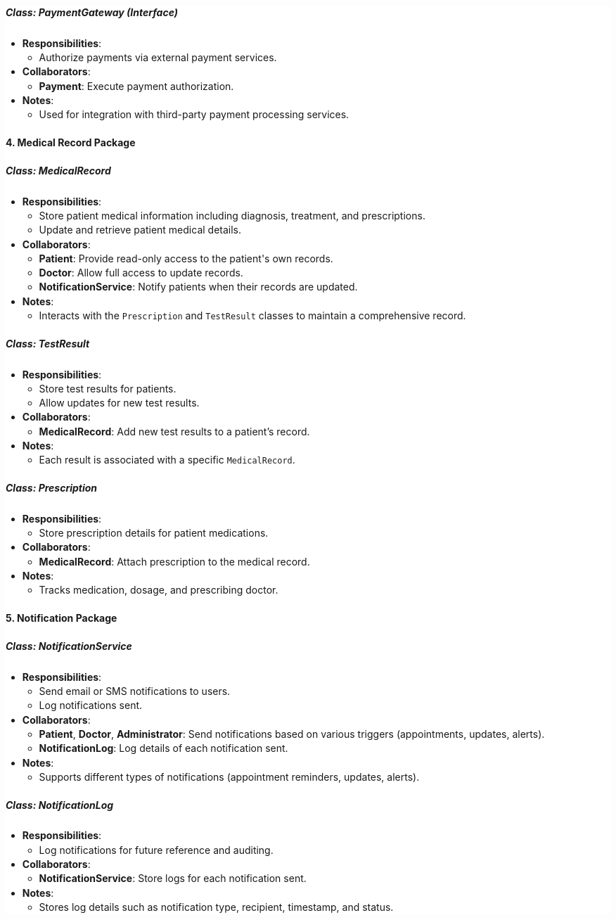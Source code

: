 ##### **Class: PaymentGateway** (Interface)
- **Responsibilities**:
  - Authorize payments via external payment services.
- **Collaborators**:
  - **Payment**: Execute payment authorization.
- **Notes**:
  - Used for integration with third-party payment processing services.

#### **4. Medical Record Package**
##### **Class: MedicalRecord**
- **Responsibilities**:
  - Store patient medical information including diagnosis, treatment, and prescriptions.
  - Update and retrieve patient medical details.
- **Collaborators**:
  - **Patient**: Provide read-only access to the patient's own records.
  - **Doctor**: Allow full access to update records.
  - **NotificationService**: Notify patients when their records are updated.
- **Notes**:
  - Interacts with the `Prescription` and `TestResult` classes to maintain a comprehensive record.

##### **Class: TestResult**
- **Responsibilities**:
  - Store test results for patients.
  - Allow updates for new test results.
- **Collaborators**:
  - **MedicalRecord**: Add new test results to a patient’s record.
- **Notes**:
  - Each result is associated with a specific `MedicalRecord`.

##### **Class: Prescription**
- **Responsibilities**:
  - Store prescription details for patient medications.
- **Collaborators**:
  - **MedicalRecord**: Attach prescription to the medical record.
- **Notes**:
  - Tracks medication, dosage, and prescribing doctor.

#### **5. Notification Package**
##### **Class: NotificationService**
- **Responsibilities**:
  - Send email or SMS notifications to users.
  - Log notifications sent.
- **Collaborators**:
  - **Patient**, **Doctor**, **Administrator**: Send notifications based on various triggers (appointments, updates, alerts).
  - **NotificationLog**: Log details of each notification sent.
- **Notes**:
  - Supports different types of notifications (appointment reminders, updates, alerts).

##### **Class: NotificationLog**
- **Responsibilities**:
  - Log notifications for future reference and auditing.
- **Collaborators**:
  - **NotificationService**: Store logs for each notification sent.
- **Notes**:
  - Stores log details such as notification type, recipient, timestamp, and status.
